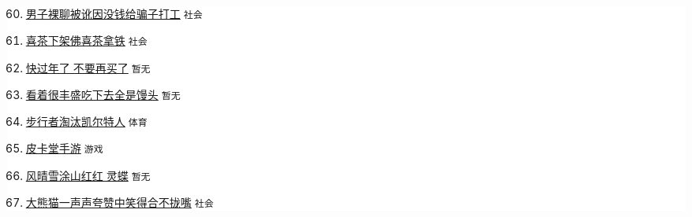 60. [男子裸聊被讹因没钱给骗子打工](https://m.weibo.cn/search?containerid=100103type%3D1%26t%3D10%26q%3D%23%E7%94%B7%E5%AD%90%E8%A3%B8%E8%81%8A%E8%A2%AB%E8%AE%B9%E5%9B%A0%E6%B2%A1%E9%92%B1%E7%BB%99%E9%AA%97%E5%AD%90%E6%89%93%E5%B7%A5%23&stream_entry_id=31&isnewpage=1&extparam=seat%3D1%26filter_type%3Drealtimehot%26q%3D%2523%25E7%2594%25B7%25E5%25AD%2590%25E8%25A3%25B8%25E8%2581%258A%25E8%25A2%25AB%25E8%25AE%25B9%25E5%259B%25A0%25E6%25B2%25A1%25E9%2592%25B1%25E7%25BB%2599%25E9%25AA%2597%25E5%25AD%2590%25E6%2589%2593%25E5%25B7%25A5%2523%26realpos%3D32%26pos%3D31%26lcate%3D5001%26c_type%3D31%26flag%3D0%26band_rank%3D32%26cate%3D5001%26stream_entry_id%3D31%26dgr%3D0%26display_time%3D1701746443%26pre_seqid%3D170174644336704131145) `社会` 

61. [喜茶下架佛喜茶拿铁](https://m.weibo.cn/search?containerid=100103type%3D1%26t%3D10%26q%3D%23%E5%96%9C%E8%8C%B6%E4%B8%8B%E6%9E%B6%E4%BD%9B%E5%96%9C%E8%8C%B6%E6%8B%BF%E9%93%81%23&stream_entry_id=31&isnewpage=1&extparam=seat%3D1%26filter_type%3Drealtimehot%26q%3D%2523%25E5%2596%259C%25E8%258C%25B6%25E4%25B8%258B%25E6%259E%25B6%25E4%25BD%259B%25E5%2596%259C%25E8%258C%25B6%25E6%258B%25BF%25E9%2593%2581%2523%26realpos%3D34%26pos%3D33%26lcate%3D5001%26c_type%3D31%26flag%3D0%26band_rank%3D34%26cate%3D5001%26stream_entry_id%3D31%26dgr%3D0%26display_time%3D1701746443%26pre_seqid%3D170174644336704131145) `社会` 

62. [快过年了 不要再买了](https://m.weibo.cn/search?containerid=100103type%3D1%26t%3D10%26q%3D%E5%BF%AB%E8%BF%87%E5%B9%B4%E4%BA%86+%E4%B8%8D%E8%A6%81%E5%86%8D%E4%B9%B0%E4%BA%86&stream_entry_id=31&isnewpage=1&extparam=seat%3D1%26filter_type%3Drealtimehot%26q%3D%25E5%25BF%25AB%25E8%25BF%2587%25E5%25B9%25B4%25E4%25BA%2586%2520%25E4%25B8%258D%25E8%25A6%2581%25E5%2586%258D%25E4%25B9%25B0%25E4%25BA%2586%26realpos%3D35%26pos%3D34%26lcate%3D5001%26c_type%3D31%26flag%3D0%26band_rank%3D35%26cate%3D5001%26stream_entry_id%3D31%26dgr%3D0%26display_time%3D1701746443%26pre_seqid%3D170174644336704131145) `暂无` 

63. [看着很丰盛吃下去全是馒头](https://m.weibo.cn/search?containerid=100103type%3D1%26t%3D10%26q%3D%E7%9C%8B%E7%9D%80%E5%BE%88%E4%B8%B0%E7%9B%9B%E5%90%83%E4%B8%8B%E5%8E%BB%E5%85%A8%E6%98%AF%E9%A6%92%E5%A4%B4&stream_entry_id=31&isnewpage=1&extparam=seat%3D1%26filter_type%3Drealtimehot%26q%3D%25E7%259C%258B%25E7%259D%2580%25E5%25BE%2588%25E4%25B8%25B0%25E7%259B%259B%25E5%2590%2583%25E4%25B8%258B%25E5%258E%25BB%25E5%2585%25A8%25E6%2598%25AF%25E9%25A6%2592%25E5%25A4%25B4%26realpos%3D36%26pos%3D35%26lcate%3D5001%26c_type%3D31%26flag%3D0%26band_rank%3D36%26cate%3D5001%26stream_entry_id%3D31%26dgr%3D0%26display_time%3D1701746443%26pre_seqid%3D170174644336704131145) `暂无` 

64. [步行者淘汰凯尔特人](https://m.weibo.cn/search?containerid=100103type%3D1%26t%3D10%26q%3D%23%E6%AD%A5%E8%A1%8C%E8%80%85%E6%B7%98%E6%B1%B0%E5%87%AF%E5%B0%94%E7%89%B9%E4%BA%BA%23&stream_entry_id=31&isnewpage=1&extparam=seat%3D1%26filter_type%3Drealtimehot%26q%3D%2523%25E6%25AD%25A5%25E8%25A1%258C%25E8%2580%2585%25E6%25B7%2598%25E6%25B1%25B0%25E5%2587%25AF%25E5%25B0%2594%25E7%2589%25B9%25E4%25BA%25BA%2523%26realpos%3D37%26pos%3D36%26lcate%3D5001%26c_type%3D31%26flag%3D1%26band_rank%3D37%26cate%3D5001%26stream_entry_id%3D31%26dgr%3D0%26display_time%3D1701746443%26pre_seqid%3D170174644336704131145) `体育` 

65. [皮卡堂手游](https://m.weibo.cn/search?containerid=100103type%3D1%26t%3D10%26q%3D%E7%9A%AE%E5%8D%A1%E5%A0%82%E6%89%8B%E6%B8%B8&stream_entry_id=31&isnewpage=1&extparam=seat%3D1%26filter_type%3Drealtimehot%26q%3D%25E7%259A%25AE%25E5%258D%25A1%25E5%25A0%2582%25E6%2589%258B%25E6%25B8%25B8%26realpos%3D38%26pos%3D37%26lcate%3D5001%26c_type%3D31%26flag%3D1%26band_rank%3D38%26cate%3D5001%26stream_entry_id%3D31%26dgr%3D0%26display_time%3D1701746443%26pre_seqid%3D170174644336704131145) `游戏` 

66. [风晴雪涂山红红 灵蝶](https://m.weibo.cn/search?containerid=100103type%3D1%26t%3D10%26q%3D%E9%A3%8E%E6%99%B4%E9%9B%AA%E6%B6%82%E5%B1%B1%E7%BA%A2%E7%BA%A2+%E7%81%B5%E8%9D%B6&stream_entry_id=31&isnewpage=1&extparam=seat%3D1%26filter_type%3Drealtimehot%26q%3D%25E9%25A3%258E%25E6%2599%25B4%25E9%259B%25AA%25E6%25B6%2582%25E5%25B1%25B1%25E7%25BA%25A2%25E7%25BA%25A2%2520%25E7%2581%25B5%25E8%259D%25B6%26realpos%3D40%26pos%3D39%26lcate%3D5001%26c_type%3D31%26flag%3D1%26band_rank%3D40%26cate%3D5001%26stream_entry_id%3D31%26dgr%3D0%26display_time%3D1701746443%26pre_seqid%3D170174644336704131145) `暂无` 

67. [大熊猫一声声夸赞中笑得合不拢嘴](https://m.weibo.cn/search?containerid=100103type%3D1%26t%3D10%26q%3D%23%E5%A4%A7%E7%86%8A%E7%8C%AB%E4%B8%80%E5%A3%B0%E5%A3%B0%E5%A4%B8%E8%B5%9E%E4%B8%AD%E7%AC%91%E5%BE%97%E5%90%88%E4%B8%8D%E6%8B%A2%E5%98%B4%23&stream_entry_id=31&isnewpage=1&extparam=seat%3D1%26filter_type%3Drealtimehot%26q%3D%2523%25E5%25A4%25A7%25E7%2586%258A%25E7%258C%25AB%25E4%25B8%2580%25E5%25A3%25B0%25E5%25A3%25B0%25E5%25A4%25B8%25E8%25B5%259E%25E4%25B8%25AD%25E7%25AC%2591%25E5%25BE%2597%25E5%2590%2588%25E4%25B8%258D%25E6%258B%25A2%25E5%2598%25B4%2523%26realpos%3D42%26pos%3D41%26lcate%3D5001%26c_type%3D31%26flag%3D32768%26band_rank%3D42%26cate%3D5001%26stream_entry_id%3D31%26dgr%3D0%26display_time%3D1701746443%26pre_seqid%3D170174644336704131145) `社会` 
